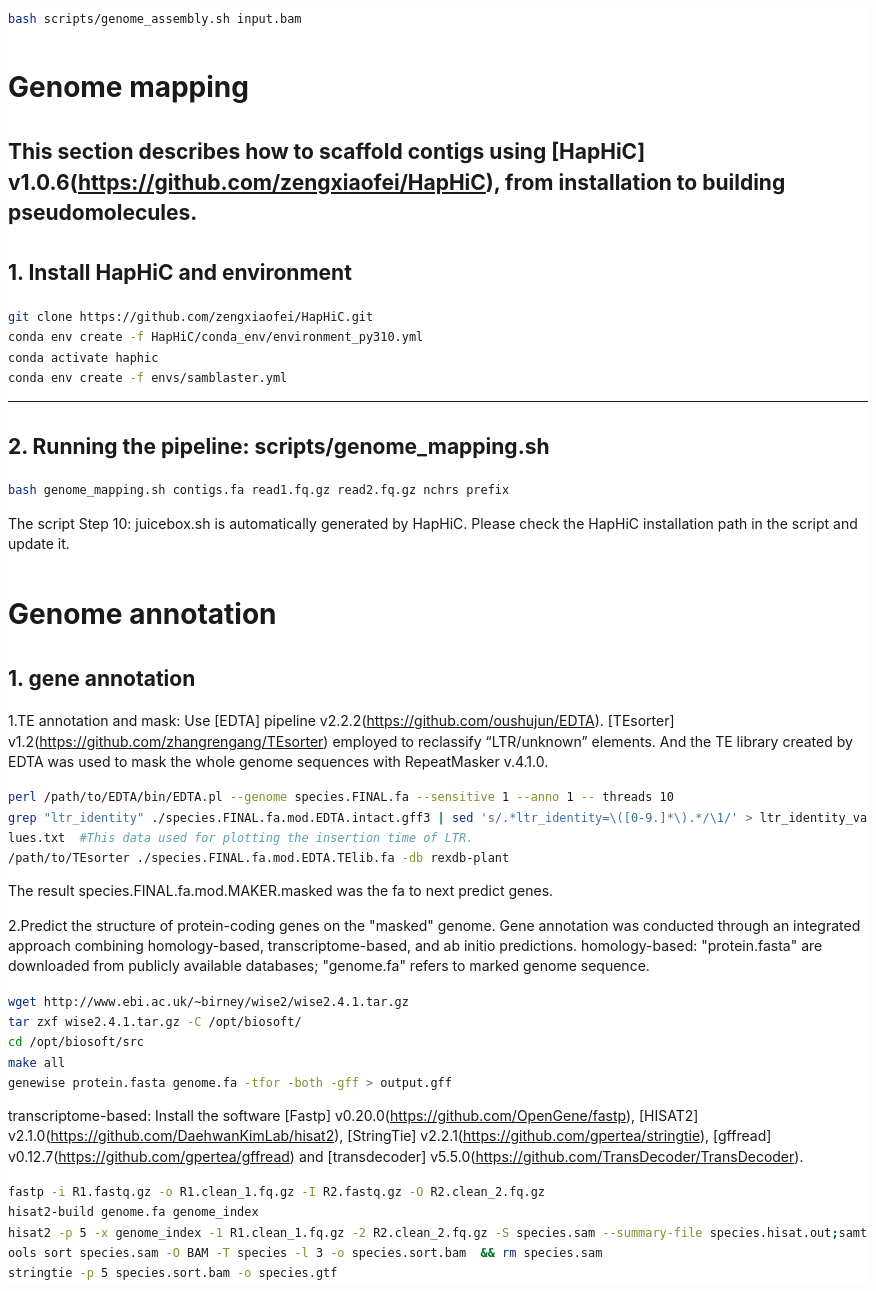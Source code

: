 ```bash
bash scripts/genome_assembly.sh input.bam
```

# Genome mapping

This section describes how to scaffold contigs using [HapHiC] v1.0.6(https://github.com/zengxiaofei/HapHiC), from installation to building pseudomolecules.
---
## 1. Install HapHiC and environment
```bash
git clone https://github.com/zengxiaofei/HapHiC.git
conda env create -f HapHiC/conda_env/environment_py310.yml
conda activate haphic
conda env create -f envs/samblaster.yml
```
---
## 2. Running the pipeline: scripts/genome_mapping.sh
```bash
bash genome_mapping.sh contigs.fa read1.fq.gz read2.fq.gz nchrs prefix
```
The script Step 10: juicebox.sh is automatically generated by HapHiC.
Please check the HapHiC installation path in the script and update it.

# Genome annotation

## 1. gene annotation
1.TE annotation and mask: Use [EDTA] pipeline v2.2.2(https://github.com/oushujun/EDTA). [TEsorter] v1.2(https://github.com/zhangrengang/TEsorter) employed to reclassify “LTR/unknown” elements. And the TE library created by EDTA was used to mask the whole genome sequences with RepeatMasker v.4.1.0.
```bash
perl /path/to/EDTA/bin/EDTA.pl --genome species.FINAL.fa --sensitive 1 --anno 1 -- threads 10
grep "ltr_identity" ./species.FINAL.fa.mod.EDTA.intact.gff3 | sed 's/.*ltr_identity=\([0-9.]*\).*/\1/' > ltr_identity_values.txt  #This data used for plotting the insertion time of LTR.
/path/to/TEsorter ./species.FINAL.fa.mod.EDTA.TElib.fa -db rexdb-plant
```
The result species.FINAL.fa.mod.MAKER.masked was the fa to next predict genes.

2.Predict the structure of protein-coding genes on the "masked" genome. Gene annotation was conducted through an integrated approach combining homology-based, transcriptome-based, and ab initio predictions.
homology-based: "protein.fasta" are downloaded from publicly available databases; "genome.fa" refers to marked genome sequence.
```bash
wget http://www.ebi.ac.uk/~birney/wise2/wise2.4.1.tar.gz
tar zxf wise2.4.1.tar.gz -C /opt/biosoft/
cd /opt/biosoft/src
make all
genewise protein.fasta genome.fa -tfor -both -gff > output.gff  
```
transcriptome-based: Install the software [Fastp] v0.20.0(https://github.com/OpenGene/fastp), [HISAT2] v2.1.0(https://github.com/DaehwanKimLab/hisat2), [StringTie] v2.2.1(https://github.com/gpertea/stringtie), [gffread] v0.12.7(https://github.com/gpertea/gffread) and [transdecoder] v5.5.0(https://github.com/TransDecoder/TransDecoder).
```bash 
fastp -i R1.fastq.gz -o R1.clean_1.fq.gz -I R2.fastq.gz -O R2.clean_2.fq.gz
hisat2-build genome.fa genome_index
hisat2 -p 5 -x genome_index -1 R1.clean_1.fq.gz -2 R2.clean_2.fq.gz -S species.sam --summary-file species.hisat.out;samtools sort species.sam -O BAM -T species -l 3 -o species.sort.bam  && rm species.sam
stringtie -p 5 species.sort.bam -o species.gtf 
```